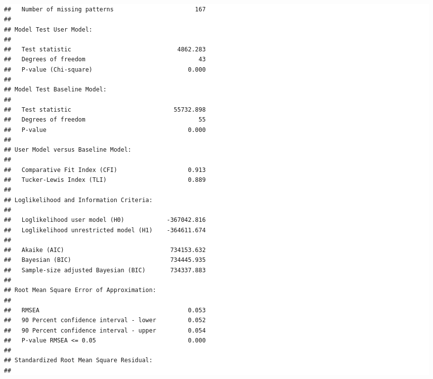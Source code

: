     ##   Number of missing patterns                       167            
    ##                                                                   
    ## Model Test User Model:
    ##                                                       
    ##   Test statistic                              4862.283
    ##   Degrees of freedom                                43
    ##   P-value (Chi-square)                           0.000
    ## 
    ## Model Test Baseline Model:
    ## 
    ##   Test statistic                             55732.898
    ##   Degrees of freedom                                55
    ##   P-value                                        0.000
    ## 
    ## User Model versus Baseline Model:
    ## 
    ##   Comparative Fit Index (CFI)                    0.913
    ##   Tucker-Lewis Index (TLI)                       0.889
    ## 
    ## Loglikelihood and Information Criteria:
    ## 
    ##   Loglikelihood user model (H0)            -367042.816
    ##   Loglikelihood unrestricted model (H1)    -364611.674
    ##                                                       
    ##   Akaike (AIC)                              734153.632
    ##   Bayesian (BIC)                            734445.935
    ##   Sample-size adjusted Bayesian (BIC)       734337.883
    ## 
    ## Root Mean Square Error of Approximation:
    ## 
    ##   RMSEA                                          0.053
    ##   90 Percent confidence interval - lower         0.052
    ##   90 Percent confidence interval - upper         0.054
    ##   P-value RMSEA <= 0.05                          0.000
    ## 
    ## Standardized Root Mean Square Residual:
    ## 